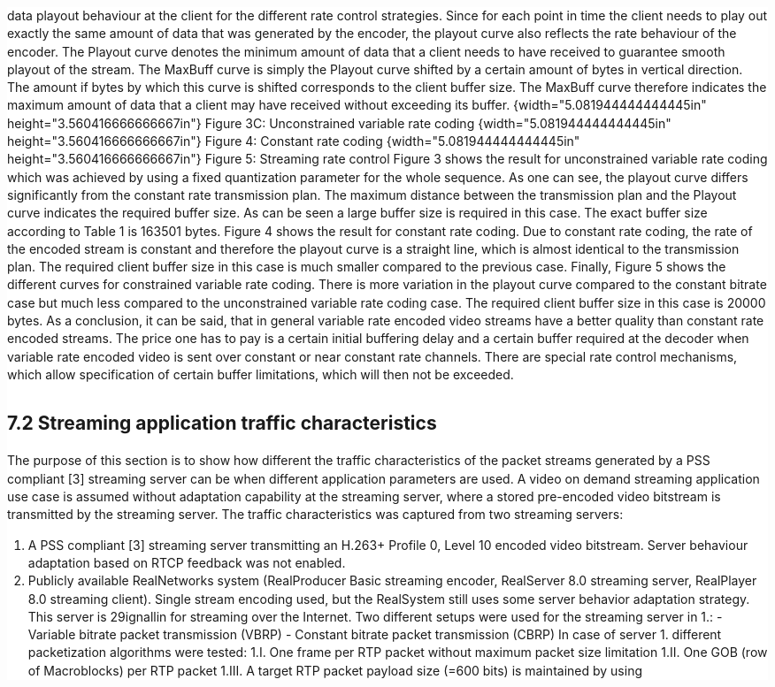 data playout behaviour at the client for the different rate control
strategies. Since for each point in time the client needs to play out exactly
the same amount of data that was generated by the encoder, the playout curve
also reflects the rate behaviour of the encoder. The Playout curve denotes the
minimum amount of data that a client needs to have received to guarantee
smooth playout of the stream. The MaxBuff curve is simply the Playout curve
shifted by a certain amount of bytes in vertical direction. The amount if
bytes by which this curve is shifted corresponds to the client buffer size.
The MaxBuff curve therefore indicates the maximum amount of data that a client
may have received without exceeding its buffer.
{width="5.081944444444445in" height="3.560416666666667in"}
Figure 3C: Unconstrained variable rate coding
{width="5.081944444444445in" height="3.560416666666667in"}
Figure 4: Constant rate coding
{width="5.081944444444445in" height="3.560416666666667in"}
Figure 5: Streaming rate control
Figure 3 shows the result for unconstrained variable rate coding which was
achieved by using a fixed quantization parameter for the whole sequence. As
one can see, the playout curve differs significantly from the constant rate
transmission plan. The maximum distance between the transmission plan and the
Playout curve indicates the required buffer size. As can be seen a large
buffer size is required in this case. The exact buffer size according to Table
1 is 163501 bytes.
Figure 4 shows the result for constant rate coding. Due to constant rate
coding, the rate of the encoded stream is constant and therefore the playout
curve is a straight line, which is almost identical to the transmission plan.
The required client buffer size in this case is much smaller compared to the
previous case.
Finally, Figure 5 shows the different curves for constrained variable rate
coding. There is more variation in the playout curve compared to the constant
bitrate case but much less compared to the unconstrained variable rate coding
case. The required client buffer size in this case is 20000 bytes.
As a conclusion, it can be said, that in general variable rate encoded video
streams have a better quality than constant rate encoded streams. The price
one has to pay is a certain initial buffering delay and a certain buffer
required at the decoder when variable rate encoded video is sent over constant
or near constant rate channels. There are special rate control mechanisms,
which allow specification of certain buffer limitations, which will then not
be exceeded.
## 7.2 Streaming application traffic characteristics
The purpose of this section is to show how different the traffic
characteristics of the packet streams generated by a PSS compliant [3]
streaming server can be when different application parameters are used.
A video on demand streaming application use case is assumed without adaptation
capability at the streaming server, where a stored pre-encoded video bitstream
is transmitted by the streaming server. The traffic characteristics was
captured from two streaming servers:
1) A PSS compliant [3] streaming server transmitting an H.263+ Profile 0,
Level 10 encoded video bitstream. Server behaviour adaptation based on RTCP
feedback was not enabled.
2) Publicly available RealNetworks system (RealProducer Basic streaming
encoder, RealServer 8.0 streaming server, RealPlayer 8.0 streaming client).
Single stream encoding used, but the RealSystem still uses some server
behavior adaptation strategy. This server is 29ignallin for streaming over the
Internet.
Two different setups were used for the streaming server in 1.:
\- Variable bitrate packet transmission (VBRP)
\- Constant bitrate packet transmission (CBRP)
In case of server 1. different packetization algorithms were tested:
1.I. One frame per RTP packet without maximum packet size limitation
1.II. One GOB (row of Macroblocks) per RTP packet
1.III. A target RTP packet payload size (=600 bits) is maintained by using